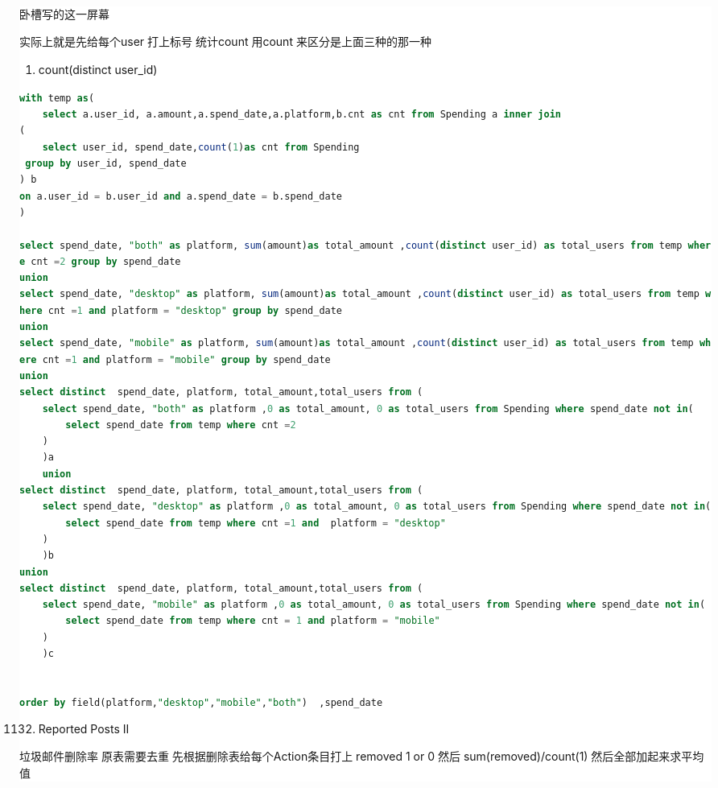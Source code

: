 卧槽写的这一屏幕

实际上就是先给每个user 打上标号 统计count  用count 来区分是上面三种的那一种

1. count(distinct user_id)


```sql
with temp as(
    select a.user_id, a.amount,a.spend_date,a.platform,b.cnt as cnt from Spending a inner join 
(
    select user_id, spend_date,count(1)as cnt from Spending
 group by user_id, spend_date
) b
on a.user_id = b.user_id and a.spend_date = b.spend_date
)

select spend_date, "both" as platform, sum(amount)as total_amount ,count(distinct user_id) as total_users from temp where cnt =2 group by spend_date
union
select spend_date, "desktop" as platform, sum(amount)as total_amount ,count(distinct user_id) as total_users from temp where cnt =1 and platform = "desktop" group by spend_date
union
select spend_date, "mobile" as platform, sum(amount)as total_amount ,count(distinct user_id) as total_users from temp where cnt =1 and platform = "mobile" group by spend_date
union
select distinct  spend_date, platform, total_amount,total_users from (
    select spend_date, "both" as platform ,0 as total_amount, 0 as total_users from Spending where spend_date not in(
        select spend_date from temp where cnt =2
    )
    )a
    union
select distinct  spend_date, platform, total_amount,total_users from (
    select spend_date, "desktop" as platform ,0 as total_amount, 0 as total_users from Spending where spend_date not in(
        select spend_date from temp where cnt =1 and  platform = "desktop" 
    )
    )b
union
select distinct  spend_date, platform, total_amount,total_users from (
    select spend_date, "mobile" as platform ,0 as total_amount, 0 as total_users from Spending where spend_date not in(
        select spend_date from temp where cnt = 1 and platform = "mobile" 
    )
    )c


order by field(platform,"desktop","mobile","both")  ,spend_date
```


1132. Reported Posts II

垃圾邮件删除率
原表需要去重
先根据删除表给每个Action条目打上 removed 1 or 0
然后
sum(removed)/count(1) 
然后全部加起来求平均值

